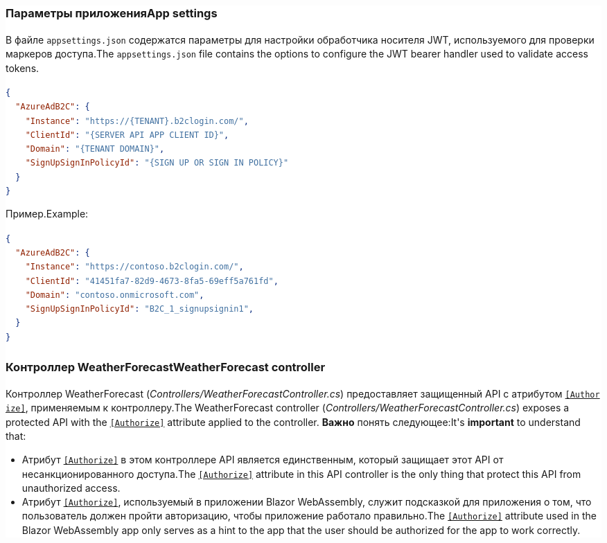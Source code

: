 ### <a name="app-settings"></a><span data-ttu-id="1dd5a-196">Параметры приложения</span><span class="sxs-lookup"><span data-stu-id="1dd5a-196">App settings</span></span>

<span data-ttu-id="1dd5a-197">В файле `appsettings.json` содержатся параметры для настройки обработчика носителя JWT, используемого для проверки маркеров доступа.</span><span class="sxs-lookup"><span data-stu-id="1dd5a-197">The `appsettings.json` file contains the options to configure the JWT bearer handler used to validate access tokens.</span></span>

```json
{
  "AzureAdB2C": {
    "Instance": "https://{TENANT}.b2clogin.com/",
    "ClientId": "{SERVER API APP CLIENT ID}",
    "Domain": "{TENANT DOMAIN}",
    "SignUpSignInPolicyId": "{SIGN UP OR SIGN IN POLICY}"
  }
}
```

<span data-ttu-id="1dd5a-198">Пример.</span><span class="sxs-lookup"><span data-stu-id="1dd5a-198">Example:</span></span>

```json
{
  "AzureAdB2C": {
    "Instance": "https://contoso.b2clogin.com/",
    "ClientId": "41451fa7-82d9-4673-8fa5-69eff5a761fd",
    "Domain": "contoso.onmicrosoft.com",
    "SignUpSignInPolicyId": "B2C_1_signupsignin1",
  }
}
```

### <a name="weatherforecast-controller"></a><span data-ttu-id="1dd5a-199">Контроллер WeatherForecast</span><span class="sxs-lookup"><span data-stu-id="1dd5a-199">WeatherForecast controller</span></span>

<span data-ttu-id="1dd5a-200">Контроллер WeatherForecast (*Controllers/WeatherForecastController.cs*) предоставляет защищенный API с атрибутом [`[Authorize]`](xref:Microsoft.AspNetCore.Authorization.AuthorizeAttribute), применяемым к контроллеру.</span><span class="sxs-lookup"><span data-stu-id="1dd5a-200">The WeatherForecast controller (*Controllers/WeatherForecastController.cs*) exposes a protected API with the [`[Authorize]`](xref:Microsoft.AspNetCore.Authorization.AuthorizeAttribute) attribute applied to the controller.</span></span> <span data-ttu-id="1dd5a-201">**Важно** понять следующее:</span><span class="sxs-lookup"><span data-stu-id="1dd5a-201">It's **important** to understand that:</span></span>

* <span data-ttu-id="1dd5a-202">Атрибут [`[Authorize]`](xref:Microsoft.AspNetCore.Authorization.AuthorizeAttribute) в этом контроллере API является единственным, который защищает этот API от несанкционированного доступа.</span><span class="sxs-lookup"><span data-stu-id="1dd5a-202">The [`[Authorize]`](xref:Microsoft.AspNetCore.Authorization.AuthorizeAttribute) attribute in this API controller is the only thing that protect this API from unauthorized access.</span></span>
* <span data-ttu-id="1dd5a-203">Атрибут [`[Authorize]`](xref:Microsoft.AspNetCore.Authorization.AuthorizeAttribute), используемый в приложении Blazor WebAssembly, служит подсказкой для приложения о том, что пользователь должен пройти авторизацию, чтобы приложение работало правильно.</span><span class="sxs-lookup"><span data-stu-id="1dd5a-203">The [`[Authorize]`](xref:Microsoft.AspNetCore.Authorization.AuthorizeAttribute) attribute used in the Blazor WebAssembly app only serves as a hint to the app that the user should be authorized for the app to work correctly.</span></span>
